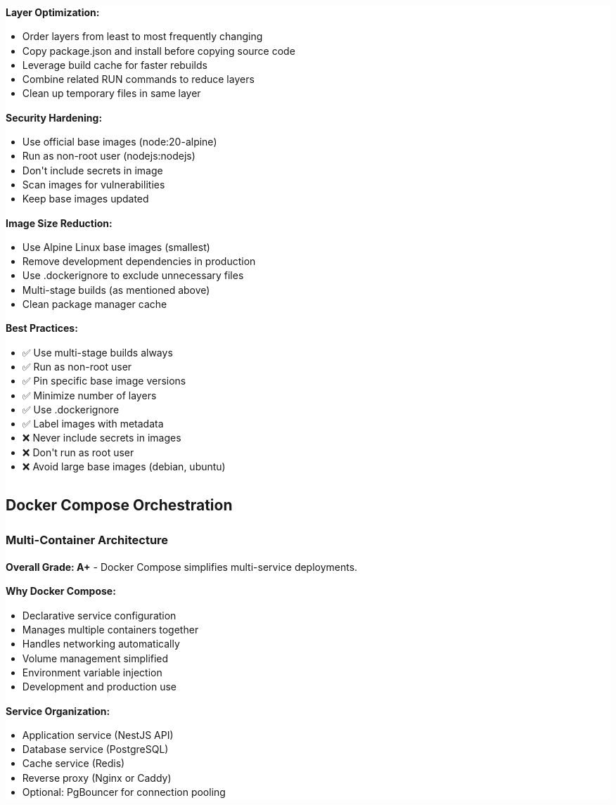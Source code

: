 **Layer Optimization:**
- Order layers from least to most frequently changing
- Copy package.json and install before copying source code
- Leverage build cache for faster rebuilds
- Combine related RUN commands to reduce layers
- Clean up temporary files in same layer

**Security Hardening:**
- Use official base images (node:20-alpine)
- Run as non-root user (nodejs:nodejs)
- Don't include secrets in image
- Scan images for vulnerabilities
- Keep base images updated

**Image Size Reduction:**
- Use Alpine Linux base images (smallest)
- Remove development dependencies in production
- Use .dockerignore to exclude unnecessary files
- Multi-stage builds (as mentioned above)
- Clean package manager cache

**Best Practices:**
- ✅ Use multi-stage builds always
- ✅ Run as non-root user
- ✅ Pin specific base image versions
- ✅ Minimize number of layers
- ✅ Use .dockerignore
- ✅ Label images with metadata
- ❌ Never include secrets in images
- ❌ Don't run as root user
- ❌ Avoid large base images (debian, ubuntu)

## Docker Compose Orchestration

### Multi-Container Architecture

**Overall Grade: A+** - Docker Compose simplifies multi-service deployments.

**Why Docker Compose:**
- Declarative service configuration
- Manages multiple containers together
- Handles networking automatically
- Volume management simplified
- Environment variable injection
- Development and production use

**Service Organization:**
- Application service (NestJS API)
- Database service (PostgreSQL)
- Cache service (Redis)
- Reverse proxy (Nginx or Caddy)
- Optional: PgBouncer for connection pooling
